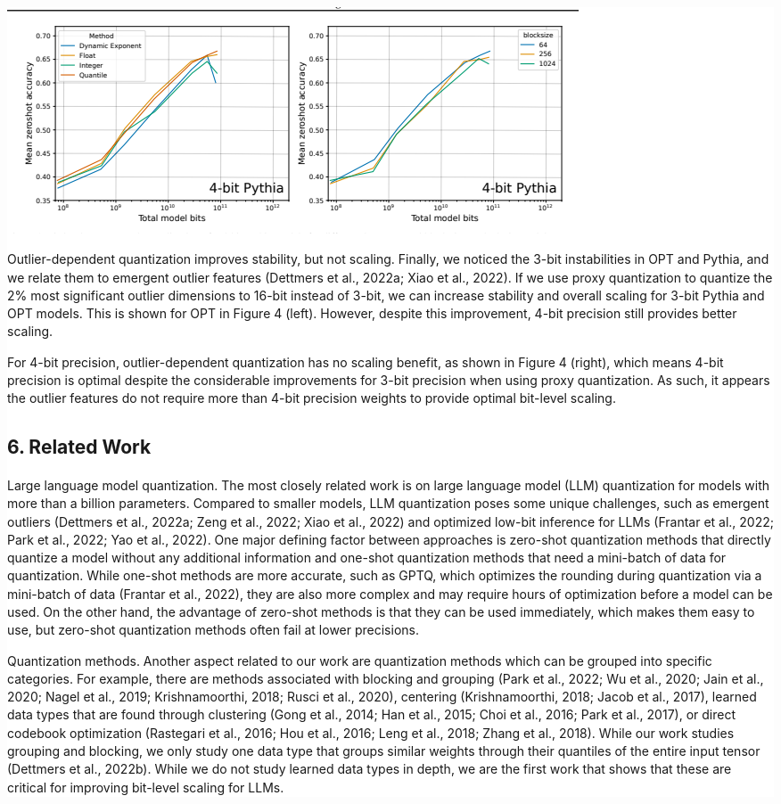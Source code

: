 ![5_image_0.png](5_image_0.png)

Outlier-dependent quantization improves stability, but not scaling. Finally, we noticed the 3-bit instabilities in OPT
and Pythia, and we relate them to emergent outlier features
(Dettmers et al., 2022a; Xiao et al., 2022). If we use proxy quantization to quantize the 2% most significant outlier dimensions to 16-bit instead of 3-bit, we can increase stability and overall scaling for 3-bit Pythia and OPT models. This is shown for OPT in Figure 4 (left). However, despite this improvement, 4-bit precision still provides better scaling.

For 4-bit precision, outlier-dependent quantization has no scaling benefit, as shown in Figure 4 (right), which means 4-bit precision is optimal despite the considerable improvements for 3-bit precision when using proxy quantization. As such, it appears the outlier features do not require more than 4-bit precision weights to provide optimal bit-level scaling.

## 6. Related Work

Large language model quantization. The most closely related work is on large language model (LLM) quantization for models with more than a billion parameters. Compared to smaller models, LLM quantization poses some unique challenges, such as emergent outliers (Dettmers et al.,
2022a; Zeng et al., 2022; Xiao et al., 2022) and optimized low-bit inference for LLMs (Frantar et al., 2022; Park et al.,
2022; Yao et al., 2022). One major defining factor between approaches is zero-shot quantization methods that directly quantize a model without any additional information and one-shot quantization methods that need a mini-batch of data for quantization. While one-shot methods are more accurate, such as GPTQ, which optimizes the rounding during quantization via a mini-batch of data (Frantar et al., 2022),
they are also more complex and may require hours of optimization before a model can be used. On the other hand, the advantage of zero-shot methods is that they can be used immediately, which makes them easy to use, but zero-shot quantization methods often fail at lower precisions.

Quantization methods. Another aspect related to our work are quantization methods which can be grouped into specific categories. For example, there are methods associated with blocking and grouping (Park et al., 2022; Wu et al.,
2020; Jain et al., 2020; Nagel et al., 2019; Krishnamoorthi, 2018; Rusci et al., 2020), centering (Krishnamoorthi, 2018; Jacob et al., 2017), learned data types that are found through clustering (Gong et al., 2014; Han et al., 2015; Choi et al.,
2016; Park et al., 2017), or direct codebook optimization
(Rastegari et al., 2016; Hou et al., 2016; Leng et al., 2018; Zhang et al., 2018). While our work studies grouping and blocking, we only study one data type that groups similar weights through their quantiles of the entire input tensor
(Dettmers et al., 2022b). While we do not study learned data types in depth, we are the first work that shows that these are critical for improving bit-level scaling for LLMs.
